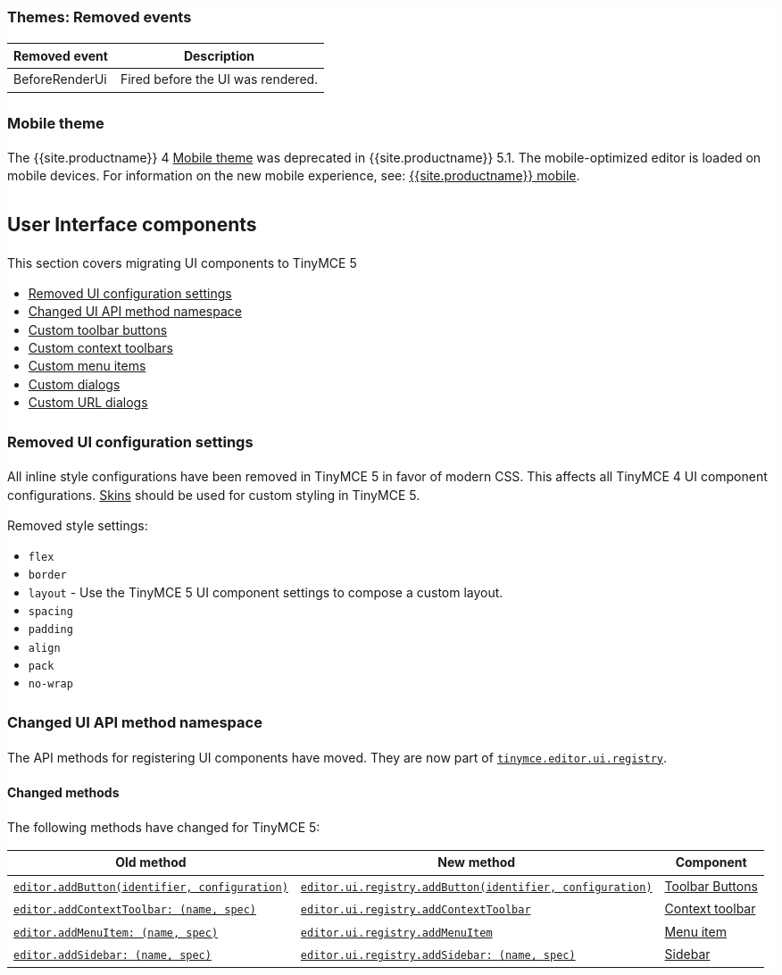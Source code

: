### Themes: Removed events

| **Removed event** | **Description**|
| ----------------- | -------------- |
| BeforeRenderUi | Fired before the UI was rendered. |


### Mobile theme

The {{site.productname}} 4 [Mobile theme]({{site.baseurl}}/mobile/#thelegacymobiletheme) was deprecated in {{site.productname}} 5.1. The mobile-optimized editor is loaded on mobile devices. For information on the new mobile experience, see: [{{site.productname}} mobile]({{site.baseurl}}/mobile/).

## User Interface components

This section covers migrating UI components to TinyMCE 5

* [Removed UI configuration settings](#removeduiconfigurationsettings)
* [Changed UI API method namespace](#changeduiapimethodnamespace)
* [Custom toolbar buttons](#customtoolbarbuttons)
* [Custom context toolbars](#customcontexttoolbars)
* [Custom menu items](#custommenuitems)
* [Custom dialogs](#customdialogs)
* [Custom URL dialogs](#customurldialogs)

### Removed UI configuration settings

All inline style configurations have been removed in TinyMCE 5 in favor of modern CSS. This affects all TinyMCE 4 UI component configurations.
[Skins]({{site.baseurl}}/advanced/creating-a-skin/) should be used for custom styling in TinyMCE 5.

Removed style settings:
* `flex`
* `border`
* `layout` - Use the TinyMCE 5 UI component settings to compose a custom layout.
* `spacing`
* `padding`
* `align`
* `pack`
* `no-wrap`

### Changed UI API method namespace

The API methods for registering UI components have moved. They are now part of [`tinymce.editor.ui.registry`]({{site.baseurl}}/api/tinymce.editor.ui/tinymce.editor.ui.registry/).

#### Changed methods

The following methods have changed for TinyMCE 5:

| **Old method** | **New method** | **Component** |
| -------------- | -------------- | ------------- |
| [`editor.addButton(identifier, configuration)`]({{site.url}}/docs-4x/api/tinymce/tinymce.editor/#addbutton) | [`editor.ui.registry.addButton(identifier, configuration)`]({{site.baseurl}}/api/tinymce.editor.ui/tinymce.editor.ui.registry/#addbutton) | [Toolbar Buttons]({{site.baseurl}}/ui-components/typesoftoolbarbuttons/) |
| [`editor.addContextToolbar: (name, spec)`]({{site.url}}/docs-4x/api/tinymce/tinymce.editor/#addcontexttoolbar) | [`editor.ui.registry.addContextToolbar`]({{site.baseurl}}/api/tinymce.editor.ui/tinymce.editor.ui.registry/#addcontexttoolbar) | [Context toolbar]({{site.baseurl}}/ui-components/contexttoolbar/) |
| [`editor.addMenuItem: (name, spec)`]({{site.url}}/docs-4x/api/tinymce/tinymce.editor/#addmenuitem) | [`editor.ui.registry.addMenuItem`]({{site.baseurl}}/api/tinymce.editor.ui/tinymce.editor.ui.registry/#addmenuitem) | [Menu item]({{site.baseurl}}/ui-components/menuitems/#basicmenuitems) |
| [`editor.addSidebar: (name, spec)`]({{site.url}}/docs-4x/api/tinymce/tinymce.editor/#addsidebar) | [`editor.ui.registry.addSidebar: (name, spec)`]({{site.baseurl}}/api/tinymce.editor.ui/tinymce.editor.ui.registry/#addsidebar) | [Sidebar]({{site.baseurl}}/ui-components/customsidebar/)|
